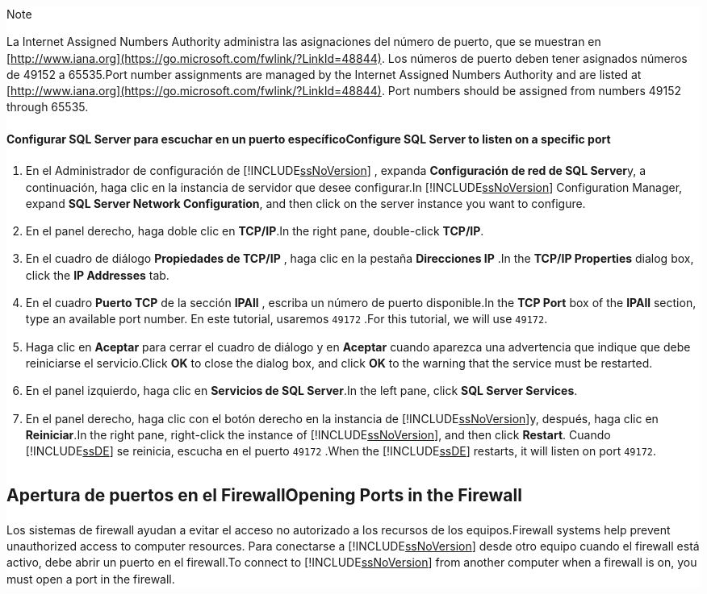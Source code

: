 > [!NOTE]  
>  <span data-ttu-id="c8417-134">La Internet Assigned Numbers Authority administra las asignaciones del número de puerto, que se muestran en [http://www.iana.org](https://go.microsoft.com/fwlink/?LinkId=48844). Los números de puerto deben tener asignados números de 49152 a 65535.</span><span class="sxs-lookup"><span data-stu-id="c8417-134">Port number assignments are managed by the Internet Assigned Numbers Authority and are listed at [http://www.iana.org](https://go.microsoft.com/fwlink/?LinkId=48844). Port numbers should be assigned from numbers 49152 through 65535.</span></span>  
  
#### <a name="configure-sql-server-to-listen-on-a-specific-port"></a><span data-ttu-id="c8417-135">Configurar SQL Server para escuchar en un puerto específico</span><span class="sxs-lookup"><span data-stu-id="c8417-135">Configure SQL Server to listen on a specific port</span></span>  
  
1.  <span data-ttu-id="c8417-136">En el Administrador de configuración de [!INCLUDE[ssNoVersion](../includes/ssnoversion-md.md)] , expanda **Configuración de red de SQL Server**y, a continuación, haga clic en la instancia de servidor que desee configurar.</span><span class="sxs-lookup"><span data-stu-id="c8417-136">In [!INCLUDE[ssNoVersion](../includes/ssnoversion-md.md)] Configuration Manager, expand **SQL Server Network Configuration**, and then click on the server instance you want to configure.</span></span>  
  
2.  <span data-ttu-id="c8417-137">En el panel derecho, haga doble clic en **TCP/IP**.</span><span class="sxs-lookup"><span data-stu-id="c8417-137">In the right pane, double-click **TCP/IP**.</span></span>  
  
3.  <span data-ttu-id="c8417-138">En el cuadro de diálogo **Propiedades de TCP/IP** , haga clic en la pestaña **Direcciones IP** .</span><span class="sxs-lookup"><span data-stu-id="c8417-138">In the **TCP/IP Properties** dialog box, click the **IP Addresses** tab.</span></span>  
  
4.  <span data-ttu-id="c8417-139">En el cuadro **Puerto TCP** de la sección **IPAll** , escriba un número de puerto disponible.</span><span class="sxs-lookup"><span data-stu-id="c8417-139">In the **TCP Port** box of the **IPAll** section, type an available port number.</span></span> <span data-ttu-id="c8417-140">En este tutorial, usaremos `49172` .</span><span class="sxs-lookup"><span data-stu-id="c8417-140">For this tutorial, we will use `49172`.</span></span>  
  
5.  <span data-ttu-id="c8417-141">Haga clic en **Aceptar** para cerrar el cuadro de diálogo y en **Aceptar** cuando aparezca una advertencia que indique que debe reiniciarse el servicio.</span><span class="sxs-lookup"><span data-stu-id="c8417-141">Click **OK** to close the dialog box, and click **OK** to the warning that the service must be restarted.</span></span>  
  
6.  <span data-ttu-id="c8417-142">En el panel izquierdo, haga clic en **Servicios de SQL Server**.</span><span class="sxs-lookup"><span data-stu-id="c8417-142">In the left pane, click **SQL Server Services**.</span></span>  
  
7.  <span data-ttu-id="c8417-143">En el panel derecho, haga clic con el botón derecho en la instancia de [!INCLUDE[ssNoVersion](../includes/ssnoversion-md.md)]y, después, haga clic en **Reiniciar**.</span><span class="sxs-lookup"><span data-stu-id="c8417-143">In the right pane, right-click the instance of [!INCLUDE[ssNoVersion](../includes/ssnoversion-md.md)], and then click **Restart**.</span></span> <span data-ttu-id="c8417-144">Cuando [!INCLUDE[ssDE](../includes/ssde-md.md)] se reinicia, escucha en el puerto `49172` .</span><span class="sxs-lookup"><span data-stu-id="c8417-144">When the [!INCLUDE[ssDE](../includes/ssde-md.md)] restarts, it will listen on port `49172`.</span></span>  
  
##  <a name="opening-ports-in-the-firewall"></a><a name="firewall"></a><span data-ttu-id="c8417-145">Apertura de puertos en el Firewall</span><span class="sxs-lookup"><span data-stu-id="c8417-145">Opening Ports in the Firewall</span></span>  
 <span data-ttu-id="c8417-146">Los sistemas de firewall ayudan a evitar el acceso no autorizado a los recursos de los equipos.</span><span class="sxs-lookup"><span data-stu-id="c8417-146">Firewall systems help prevent unauthorized access to computer resources.</span></span> <span data-ttu-id="c8417-147">Para conectarse a [!INCLUDE[ssNoVersion](../includes/ssnoversion-md.md)] desde otro equipo cuando el firewall está activo, debe abrir un puerto en el firewall.</span><span class="sxs-lookup"><span data-stu-id="c8417-147">To connect to [!INCLUDE[ssNoVersion](../includes/ssnoversion-md.md)] from another computer when a firewall is on, you must open a port in the firewall.</span></span>  
  
